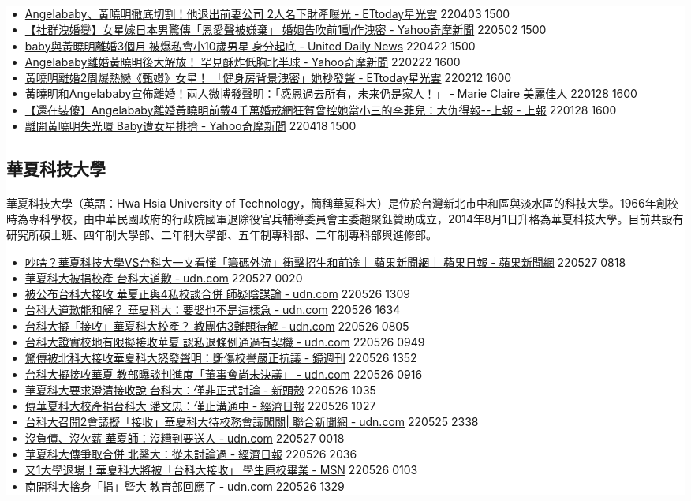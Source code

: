 - [Angelababy、黃曉明徹底切割！他退出前妻公司 2人名下財產曝光 - ETtoday星光雲](https://star.ettoday.net/news/2221996 "Angelababy、黃曉明徹底切割！他退出前妻公司 2人名下財產曝光 - ETtoday星光雲") 220403 1500
- [【社群洩婚變】女星嫁日本男驚傳「恩愛聲被嫌棄」 婚姻告吹前1動作洩密 - Yahoo奇摩新聞](https://tw.news.yahoo.com/%E7%A4%BE%E7%BE%A4%E6%B4%A9%E5%A9%9A%E8%AE%8A-%E5%A5%B3%E6%98%9F%E5%AB%81%E6%97%A5%E6%9C%AC%E7%94%B7%E9%A9%9A%E5%82%B3-%E6%81%A9%E6%84%9B%E8%81%B2%E8%A2%AB%E5%AB%8C%E6%A3%84-%E5%A9%9A%E5%A7%BB%E5%91%8A%E5%90%B9%E5%89%8D1%E5%8B%95%E4%BD%9C%E6%B4%A9%E5%AF%86-215858818.html "【社群洩婚變】女星嫁日本男驚傳「恩愛聲被嫌棄」 婚姻告吹前1動作洩密 - Yahoo奇摩新聞") 220502 1500
- [baby與黃曉明離婚3個月 被爆私會小10歲男星 身分起底 - United Daily News](https://stars.udn.com/star/story/10091/6260294 "baby與黃曉明離婚3個月 被爆私會小10歲男星 身分起底 - United Daily News") 220422 1500
- [Angelababy離婚黃曉明後大解放！ 罕見酥炸低胸北半球 - Yahoo奇摩新聞](https://tw.news.yahoo.com/angelababy%E9%9B%A2%E5%A9%9A%E9%BB%83%E6%9B%89%E6%98%8E%E5%BE%8C%E5%A4%A7%E8%A7%A3%E6%94%BE-%E7%BD%95%E8%A6%8B%E9%85%A5%E7%82%B8%E4%BD%8E%E8%83%B8%E5%8C%97%E5%8D%8A%E7%90%83-132641980.html "Angelababy離婚黃曉明後大解放！ 罕見酥炸低胸北半球 - Yahoo奇摩新聞") 220222 1600
- [黃曉明離婚2周爆熱戀《甄嬛》女星！ 「健身房背景洩密」她秒發聲 - ETtoday星光雲](https://star.ettoday.net/news/2187992 "黃曉明離婚2周爆熱戀《甄嬛》女星！ 「健身房背景洩密」她秒發聲 - ETtoday星光雲") 220212 1600
- [黃曉明和Angelababy宣佈離婚！兩人微博發聲明：「感恩過去所有，未来仍是家人！」 - Marie Claire 美麗佳人](https://www.marieclaire.com.tw/entertainment/news/63488 "黃曉明和Angelababy宣佈離婚！兩人微博發聲明：「感恩過去所有，未来仍是家人！」 - Marie Claire 美麗佳人") 220128 1600
- [【還在裝傻】Angelababy離婚黃曉明前戴4千萬婚戒網狂賀曾控她當小三的李菲兒：大仇得報--上報 - 上報](https://www.upmedia.mg/news_info.php?SerialNo=136676 "【還在裝傻】Angelababy離婚黃曉明前戴4千萬婚戒網狂賀曾控她當小三的李菲兒：大仇得報--上報 - 上報") 220128 1600
- [離開黃曉明失光環 Baby遭女星排擠 - Yahoo奇摩新聞](https://tw.news.yahoo.com/%E9%9B%A2%E9%96%8B%E9%BB%83%E6%9B%89%E6%98%8E%E5%A4%B1%E5%85%89%E7%92%B0-baby%E9%81%AD%E5%A5%B3%E6%98%9F%E6%8E%92%E6%93%A0-023902483.html "離開黃曉明失光環 Baby遭女星排擠 - Yahoo奇摩新聞") 220418 1500

## 華夏科技大學

華夏科技大學（英語：Hwa Hsia University of Technology，簡稱華夏科大）是位於台灣新北市中和區與淡水區的科技大學。1966年創校時為專科學校，由中華民國政府的行政院國軍退除役官兵輔導委員會主委趙聚鈺贊助成立，2014年8月1日升格為華夏科技大學。目前共設有研究所碩士班、四年制大學部、二年制大學部、五年制專科部、二年制專科部與進修部。
- [吵啥？華夏科技大學VS台科大一文看懂「籌碼外流」衝擊招生和前途｜ 蘋果新聞網｜ 蘋果日報 - 蘋果新聞網](https://tw.appledaily.com/life/20220527/XXOWQ4Y2JFFKTKWHSU6OJZM5PI/ "吵啥？華夏科技大學VS台科大一文看懂「籌碼外流」衝擊招生和前途｜ 蘋果新聞網｜ 蘋果日報 - 蘋果新聞網") 220527 0818
- [華夏科大被捐校產 台科大道歉 - udn.com](https://udn.com/news/story/6928/6343842?from=udn_ch2_menu_v2_main_cate "華夏科大被捐校產 台科大道歉 - udn.com") 220527 0020
- [被公布台科大接收 華夏正與4私校談合併 師疑陰謀論 - udn.com](https://udn.com/news/story/6885/6342186?from=udn-catelistnews_ch2 "被公布台科大接收 華夏正與4私校談合併 師疑陰謀論 - udn.com") 220526 1309
- [台科大道歉能和解？ 華夏科大：要娶也不是這樣急 - udn.com](https://udn.com/news/story/6929/6342904?from=udn-ch1_breaknews-1-0-news "台科大道歉能和解？ 華夏科大：要娶也不是這樣急 - udn.com") 220526 1634
- [台科大擬「接收」華夏科大校產？ 教團估3難題待解 - udn.com](https://udn.com/news/story/6885/6341256?from=udn_ch2_menu_v2_main_cate "台科大擬「接收」華夏科大校產？ 教團估3難題待解 - udn.com") 220526 0805
- [台科大證實校地有限擬接收華夏 認私退條例通過有契機 - udn.com](https://udn.com/news/story/6885/6341408?from=udn-ch1_breaknews-1-0-news "台科大證實校地有限擬接收華夏 認私退條例通過有契機 - udn.com") 220526 0949
- [驚傳被北科大接收華夏科大怒發聲明：斲傷校譽嚴正抗議 - 鏡週刊](https://www.mirrormedia.mg/story/20220526edi045 "驚傳被北科大接收華夏科大怒發聲明：斲傷校譽嚴正抗議 - 鏡週刊") 220526 1352
- [台科大擬接收華夏 教部曝談判進度「董事會尚未決議」 - udn.com](https://udn.com/news/story/6885/6341334?from=udn_ch2_menu_v2_main_cate "台科大擬接收華夏 教部曝談判進度「董事會尚未決議」 - udn.com") 220526 0916
- [華夏科大要求澄清接收說 台科大：僅非正式討論 - 新頭殼](https://newtalk.tw/news/view/2022-05-26/760759 "華夏科大要求澄清接收說 台科大：僅非正式討論 - 新頭殼") 220526 1035
- [傳華夏科大校產捐台科大 潘文忠：僅止溝通中 - 經濟日報](https://money.udn.com/money/story/7307/6341492?from=edn_newest_index "傳華夏科大校產捐台科大 潘文忠：僅止溝通中 - 經濟日報") 220526 1027
- [台科大召開2會議擬「接收」華夏科大待校務會議闖關| 聯合新聞網 - udn.com](https://udn.com/news/story/6885/6340958?from=udn-catebreaknews_ch2 "台科大召開2會議擬「接收」華夏科大待校務會議闖關| 聯合新聞網 - udn.com") 220525 2338
- [沒負債、沒欠薪 華夏師：沒糟到要送人 - udn.com](https://udn.com/news/story/6928/6343855?from=udn-catebreaknews_ch2 "沒負債、沒欠薪 華夏師：沒糟到要送人 - udn.com") 220527 0018
- [華夏科大傳爭取合併 北醫大：從未討論過 - 經濟日報](https://money.udn.com/money/story/7307/6343448?from=edn_newest_index "華夏科大傳爭取合併 北醫大：從未討論過 - 經濟日報") 220526 2036
- [又1大學退場！華夏科大將被「台科大接收」 學生原校畢業 - MSN](https://www.msn.com/zh-tw/news/living/%E5%8F%881%E5%A4%A7%E5%AD%B8%E9%80%80%E5%A0%B4%EF%BC%81%E8%8F%AF%E5%A4%8F%E7%A7%91%E5%A4%A7%E5%B0%87%E8%A2%AB%E3%80%8C%E5%8F%B0%E7%A7%91%E5%A4%A7%E6%8E%A5%E6%94%B6%E3%80%8D-%E5%AD%B8%E7%94%9F%E5%8E%9F%E6%A0%A1%E7%95%A2%E6%A5%AD/ar-AAXIkmQ?li=BBqiNIb "又1大學退場！華夏科大將被「台科大接收」 學生原校畢業 - MSN") 220526 0103
- [南開科大捨身「捐」暨大 教育部回應了 - udn.com](https://udn.com/news/story/6885/6342238?from=udn-ch1_breaknews-1-0-news "南開科大捨身「捐」暨大 教育部回應了 - udn.com") 220526 1329